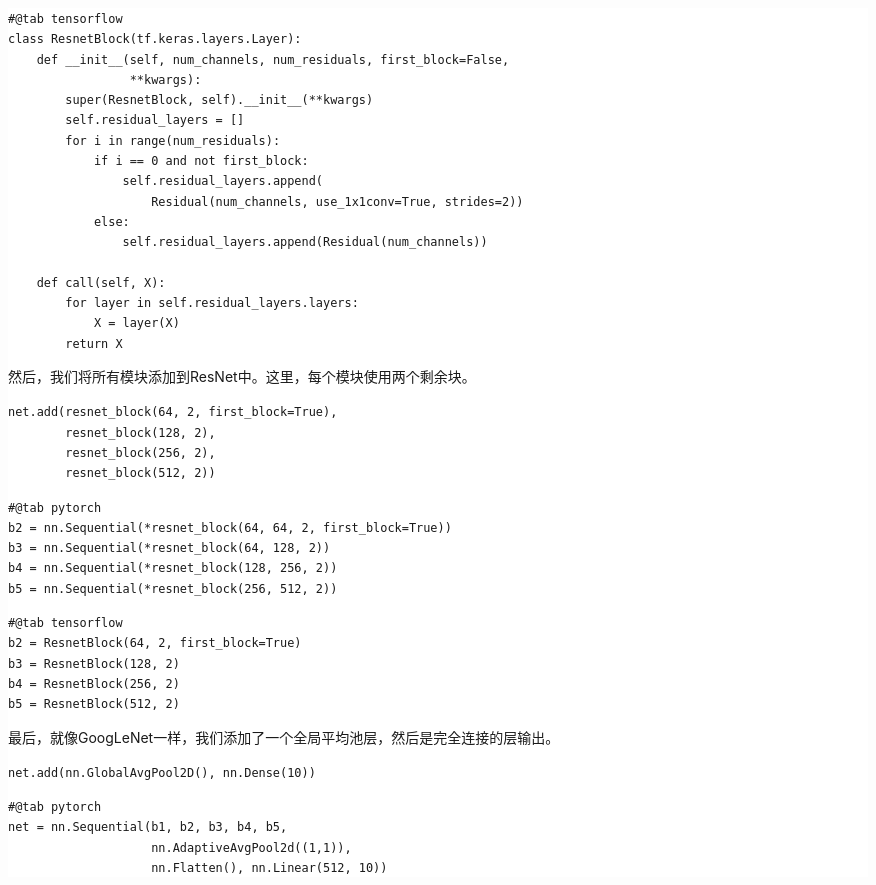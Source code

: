 ```{.python .input}
#@tab tensorflow
class ResnetBlock(tf.keras.layers.Layer):
    def __init__(self, num_channels, num_residuals, first_block=False,
                 **kwargs):
        super(ResnetBlock, self).__init__(**kwargs)
        self.residual_layers = []
        for i in range(num_residuals):
            if i == 0 and not first_block:
                self.residual_layers.append(
                    Residual(num_channels, use_1x1conv=True, strides=2))
            else:
                self.residual_layers.append(Residual(num_channels))

    def call(self, X):
        for layer in self.residual_layers.layers:
            X = layer(X)
        return X
```

然后，我们将所有模块添加到ResNet中。这里，每个模块使用两个剩余块。

```{.python .input}
net.add(resnet_block(64, 2, first_block=True),
        resnet_block(128, 2),
        resnet_block(256, 2),
        resnet_block(512, 2))
```

```{.python .input}
#@tab pytorch
b2 = nn.Sequential(*resnet_block(64, 64, 2, first_block=True))
b3 = nn.Sequential(*resnet_block(64, 128, 2))
b4 = nn.Sequential(*resnet_block(128, 256, 2))
b5 = nn.Sequential(*resnet_block(256, 512, 2))
```

```{.python .input}
#@tab tensorflow
b2 = ResnetBlock(64, 2, first_block=True)
b3 = ResnetBlock(128, 2)
b4 = ResnetBlock(256, 2)
b5 = ResnetBlock(512, 2)
```

最后，就像GoogLeNet一样，我们添加了一个全局平均池层，然后是完全连接的层输出。

```{.python .input}
net.add(nn.GlobalAvgPool2D(), nn.Dense(10))
```

```{.python .input}
#@tab pytorch
net = nn.Sequential(b1, b2, b3, b4, b5,
                    nn.AdaptiveAvgPool2d((1,1)),
                    nn.Flatten(), nn.Linear(512, 10))
```
